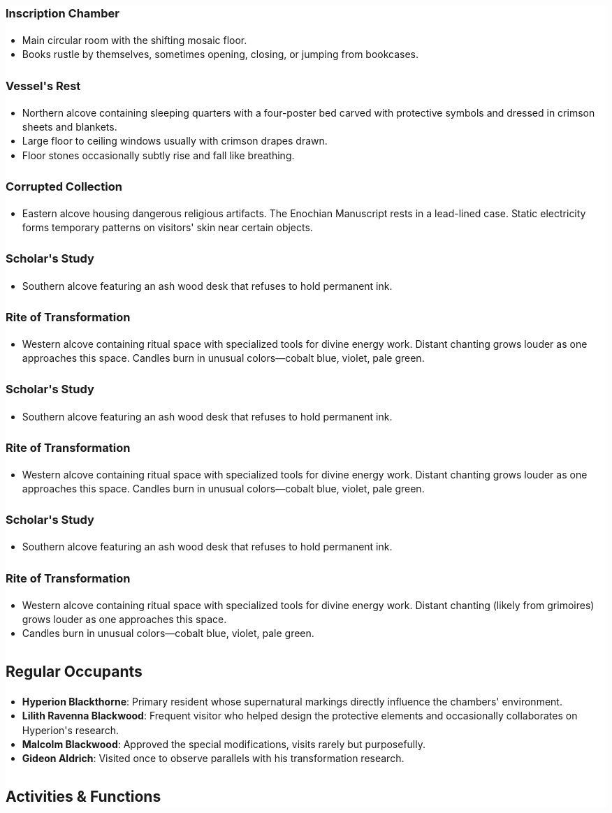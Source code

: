 ### Inscription Chamber
- Main circular room with the shifting mosaic floor. 
- Books rustle by themselves, sometimes opening, closing, or jumping from bookcases.

### Vessel's Rest
- Northern alcove containing sleeping quarters with a four-poster bed carved with protective symbols and dressed in crimson sheets and blankets. 
- Large floor to ceiling windows usually with crimson drapes drawn. 
- Floor stones occasionally subtly rise and fall like breathing.

### Corrupted Collection
- Eastern alcove housing dangerous religious artifacts. The Enochian Manuscript rests in a lead-lined case. Static electricity forms temporary patterns on visitors' skin near certain objects.

### Scholar's Study
- Southern alcove featuring an ash wood desk that refuses to hold permanent ink.

### Rite of Transformation
- Western alcove containing ritual space with specialized tools for divine energy work. Distant chanting grows louder as one approaches this space. Candles burn in unusual colors—cobalt blue, violet, pale green.

### Scholar's Study
- Southern alcove featuring an ash wood desk that refuses to hold permanent ink.

### Rite of Transformation
- Western alcove containing ritual space with specialized tools for divine energy work. Distant chanting grows louder as one approaches this space. Candles burn in unusual colors—cobalt blue, violet, pale green.

### Scholar's Study
- Southern alcove featuring an ash wood desk that refuses to hold permanent ink.

### Rite of Transformation
- Western alcove containing ritual space with specialized tools for divine energy work. Distant chanting (likely from grimoires) grows louder as one approaches this space. 
- Candles burn in unusual colors—cobalt blue, violet, pale green.

## Regular Occupants

- **Hyperion Blackthorne**: Primary resident whose supernatural markings directly influence the chambers' environment.
- **Lilith Ravenna Blackwood**: Frequent visitor who helped design the protective elements and occasionally collaborates on Hyperion's research.
- **Malcolm Blackwood**: Approved the special modifications, visits rarely but purposefully.
- **Gideon Aldrich**: Visited once to observe parallels with his transformation research.

## Activities & Functions

